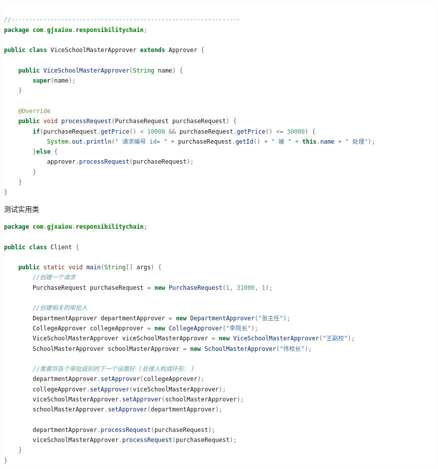 ```java

//----------------------------------------------------------------
package com.gjxaiou.responsibilitychain;

public class ViceSchoolMasterApprover extends Approver {

	public ViceSchoolMasterApprover(String name) {
		super(name);
	}
	
	@Override
	public void processRequest(PurchaseRequest purchaseRequest) {
		if(purchaseRequest.getPrice() < 10000 && purchaseRequest.getPrice() <= 30000) {
			System.out.println(" 请求编号 id= " + purchaseRequest.getId() + " 被 " + this.name + " 处理");
		}else {
			approver.processRequest(purchaseRequest);
		}
	}
}

```

测试实用类

```java
package com.gjxaiou.responsibilitychain;

public class Client {

	public static void main(String[] args) {
		//创建一个请求
		PurchaseRequest purchaseRequest = new PurchaseRequest(1, 31000, 1);
		
		//创建相关的审批人
		DepartmentApprover departmentApprover = new DepartmentApprover("张主任");
		CollegeApprover collegeApprover = new CollegeApprover("李院长");
		ViceSchoolMasterApprover viceSchoolMasterApprover = new ViceSchoolMasterApprover("王副校");
		SchoolMasterApprover schoolMasterApprover = new SchoolMasterApprover("佟校长");
		
		//需要将各个审批级别的下一个设置好 (处理人构成环形: )
		departmentApprover.setApprover(collegeApprover);
		collegeApprover.setApprover(viceSchoolMasterApprover);
		viceSchoolMasterApprover.setApprover(schoolMasterApprover);
		schoolMasterApprover.setApprover(departmentApprover);
		
		departmentApprover.processRequest(purchaseRequest);
		viceSchoolMasterApprover.processRequest(purchaseRequest);
	}
}

```
